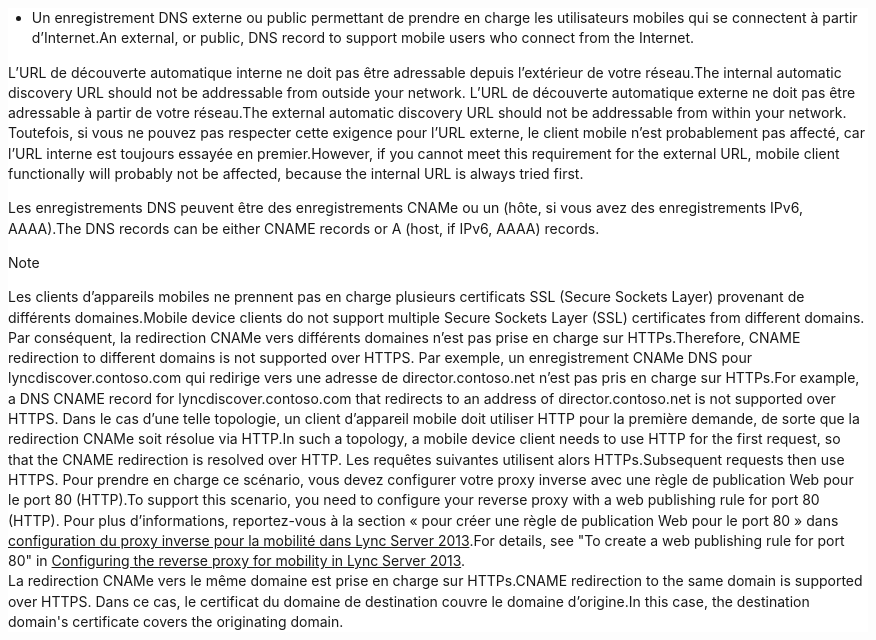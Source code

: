   - <span data-ttu-id="55ba9-173">Un enregistrement DNS externe ou public permettant de prendre en charge les utilisateurs mobiles qui se connectent à partir d’Internet.</span><span class="sxs-lookup"><span data-stu-id="55ba9-173">An external, or public, DNS record to support mobile users who connect from the Internet.</span></span>

<span data-ttu-id="55ba9-174">L’URL de découverte automatique interne ne doit pas être adressable depuis l’extérieur de votre réseau.</span><span class="sxs-lookup"><span data-stu-id="55ba9-174">The internal automatic discovery URL should not be addressable from outside your network.</span></span> <span data-ttu-id="55ba9-175">L’URL de découverte automatique externe ne doit pas être adressable à partir de votre réseau.</span><span class="sxs-lookup"><span data-stu-id="55ba9-175">The external automatic discovery URL should not be addressable from within your network.</span></span> <span data-ttu-id="55ba9-176">Toutefois, si vous ne pouvez pas respecter cette exigence pour l’URL externe, le client mobile n’est probablement pas affecté, car l’URL interne est toujours essayée en premier.</span><span class="sxs-lookup"><span data-stu-id="55ba9-176">However, if you cannot meet this requirement for the external URL, mobile client functionally will probably not be affected, because the internal URL is always tried first.</span></span>

<span data-ttu-id="55ba9-177">Les enregistrements DNS peuvent être des enregistrements CNAMe ou un (hôte, si vous avez des enregistrements IPv6, AAAA).</span><span class="sxs-lookup"><span data-stu-id="55ba9-177">The DNS records can be either CNAME records or A (host, if IPv6, AAAA) records.</span></span>

<div>


> [!NOTE]  
> <span data-ttu-id="55ba9-178">Les clients d’appareils mobiles ne prennent pas en charge plusieurs certificats SSL (Secure Sockets Layer) provenant de différents domaines.</span><span class="sxs-lookup"><span data-stu-id="55ba9-178">Mobile device clients do not support multiple Secure Sockets Layer (SSL) certificates from different domains.</span></span> <span data-ttu-id="55ba9-179">Par conséquent, la redirection CNAMe vers différents domaines n’est pas prise en charge sur HTTPs.</span><span class="sxs-lookup"><span data-stu-id="55ba9-179">Therefore, CNAME redirection to different domains is not supported over HTTPS.</span></span> <span data-ttu-id="55ba9-180">Par exemple, un enregistrement CNAMe DNS pour lyncdiscover.contoso.com qui redirige vers une adresse de director.contoso.net n’est pas pris en charge sur HTTPs.</span><span class="sxs-lookup"><span data-stu-id="55ba9-180">For example, a DNS CNAME record for lyncdiscover.contoso.com that redirects to an address of director.contoso.net is not supported over HTTPS.</span></span> <span data-ttu-id="55ba9-181">Dans le cas d’une telle topologie, un client d’appareil mobile doit utiliser HTTP pour la première demande, de sorte que la redirection CNAMe soit résolue via HTTP.</span><span class="sxs-lookup"><span data-stu-id="55ba9-181">In such a topology, a mobile device client needs to use HTTP for the first request, so that the CNAME redirection is resolved over HTTP.</span></span> <span data-ttu-id="55ba9-182">Les requêtes suivantes utilisent alors HTTPs.</span><span class="sxs-lookup"><span data-stu-id="55ba9-182">Subsequent requests then use HTTPS.</span></span> <span data-ttu-id="55ba9-183">Pour prendre en charge ce scénario, vous devez configurer votre proxy inverse avec une règle de publication Web pour le port 80 (HTTP).</span><span class="sxs-lookup"><span data-stu-id="55ba9-183">To support this scenario, you need to configure your reverse proxy with a web publishing rule for port 80 (HTTP).</span></span> <span data-ttu-id="55ba9-184">Pour plus d’informations, reportez-vous à la section « pour créer une règle de publication Web pour le port 80 » dans <A href="lync-server-2013-configuring-the-reverse-proxy-for-mobility.md">configuration du proxy inverse pour la mobilité dans Lync Server 2013</A>.</span><span class="sxs-lookup"><span data-stu-id="55ba9-184">For details, see "To create a web publishing rule for port 80" in <A href="lync-server-2013-configuring-the-reverse-proxy-for-mobility.md">Configuring the reverse proxy for mobility in Lync Server 2013</A>.</span></span><BR><span data-ttu-id="55ba9-185">La redirection CNAMe vers le même domaine est prise en charge sur HTTPs.</span><span class="sxs-lookup"><span data-stu-id="55ba9-185">CNAME redirection to the same domain is supported over HTTPS.</span></span> <span data-ttu-id="55ba9-186">Dans ce cas, le certificat du domaine de destination couvre le domaine d’origine.</span><span class="sxs-lookup"><span data-stu-id="55ba9-186">In this case, the destination domain's certificate covers the originating domain.</span></span>
